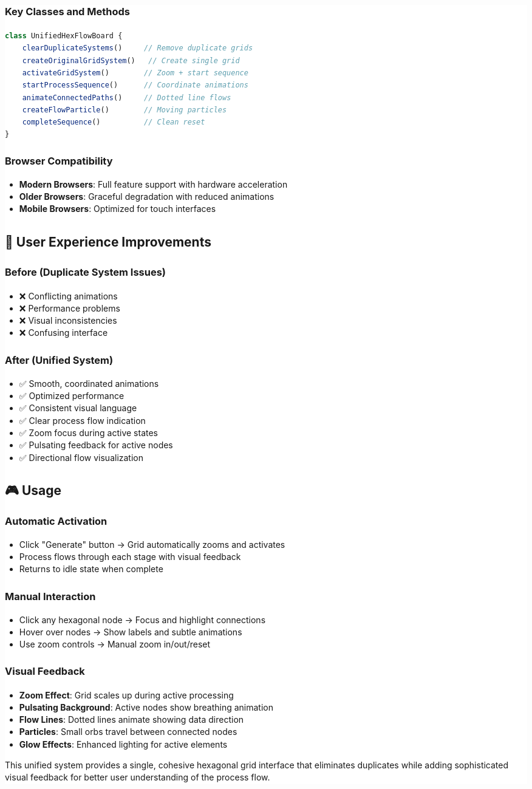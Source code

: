 ### Key Classes and Methods
```javascript
class UnifiedHexFlowBoard {
    clearDuplicateSystems()     // Remove duplicate grids
    createOriginalGridSystem()   // Create single grid
    activateGridSystem()        // Zoom + start sequence
    startProcessSequence()      // Coordinate animations
    animateConnectedPaths()     // Dotted line flows
    createFlowParticle()        // Moving particles
    completeSequence()          // Clean reset
}
```

### Browser Compatibility
- **Modern Browsers**: Full feature support with hardware acceleration
- **Older Browsers**: Graceful degradation with reduced animations
- **Mobile Browsers**: Optimized for touch interfaces

## 🎯 User Experience Improvements

### Before (Duplicate System Issues)
- ❌ Conflicting animations
- ❌ Performance problems
- ❌ Visual inconsistencies
- ❌ Confusing interface

### After (Unified System)
- ✅ Smooth, coordinated animations
- ✅ Optimized performance
- ✅ Consistent visual language
- ✅ Clear process flow indication
- ✅ Zoom focus during active states
- ✅ Pulsating feedback for active nodes
- ✅ Directional flow visualization

## 🎮 Usage

### Automatic Activation
- Click "Generate" button → Grid automatically zooms and activates
- Process flows through each stage with visual feedback
- Returns to idle state when complete

### Manual Interaction
- Click any hexagonal node → Focus and highlight connections
- Hover over nodes → Show labels and subtle animations
- Use zoom controls → Manual zoom in/out/reset

### Visual Feedback
- **Zoom Effect**: Grid scales up during active processing
- **Pulsating Background**: Active nodes show breathing animation
- **Flow Lines**: Dotted lines animate showing data direction
- **Particles**: Small orbs travel between connected nodes
- **Glow Effects**: Enhanced lighting for active elements

This unified system provides a single, cohesive hexagonal grid interface that eliminates duplicates while adding sophisticated visual feedback for better user understanding of the process flow.